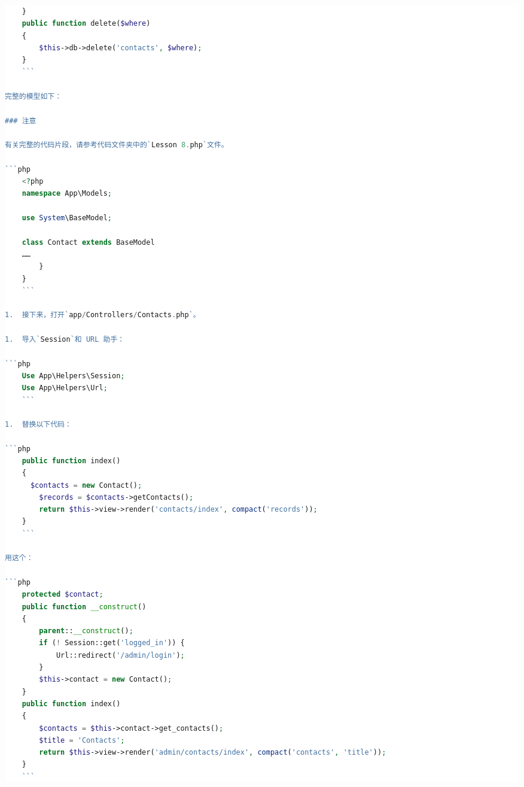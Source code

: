 ```php
    }
    public function delete($where)
    {
        $this->db->delete('contacts', $where);
    }
    ```

完整的模型如下：

### 注意

有关完整的代码片段，请参考代码文件夹中的`Lesson 8.php`文件。

```php
    <?php
    namespace App\Models;

    use System\BaseModel;

    class Contact extends BaseModel
    ……
        }
    }
    ```

1.  接下来，打开`app/Controllers/Contacts.php`。

1.  导入`Session`和 URL 助手：

```php
    Use App\Helpers\Session;
    Use App\Helpers\Url;
    ```

1.  替换以下代码：

```php
    public function index()
    {
      $contacts = new Contact();
        $records = $contacts->getContacts();
        return $this->view->render('contacts/index', compact('records'));
    }
    ```

用这个：

```php
    protected $contact;
    public function __construct()
    {
        parent::__construct();
        if (! Session::get('logged_in')) {
            Url::redirect('/admin/login');
        }
        $this->contact = new Contact();
    }
    public function index()
    {
        $contacts = $this->contact->get_contacts();
        $title = 'Contacts';
        return $this->view->render('admin/contacts/index', compact('contacts', 'title'));
    }
    ```
```